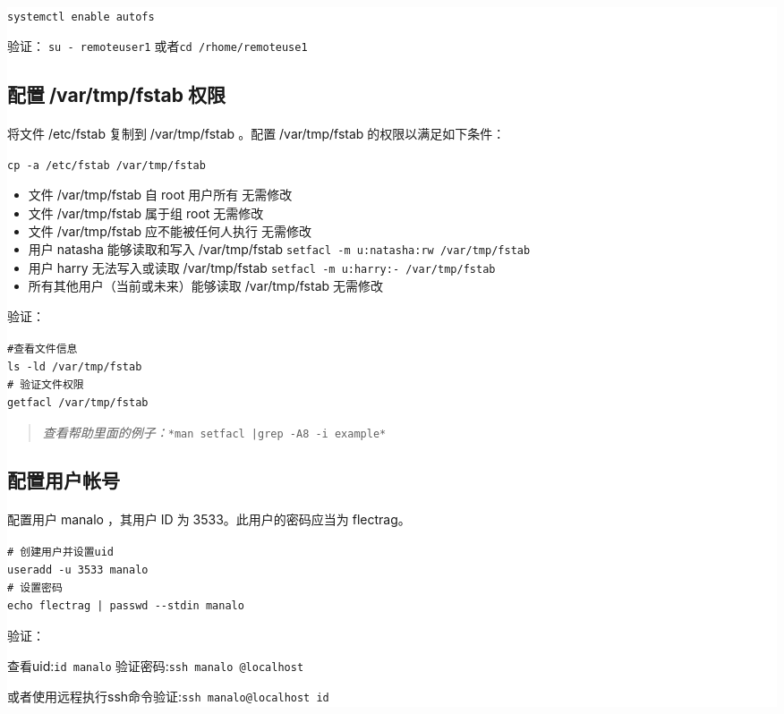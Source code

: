 ```
systemctl enable autofs
```

验证：
`su - remoteuser1` 或者`cd /rhome/remoteuse1`

## 配置 /var/tmp/fstab 权限

将文件 /etc/fstab 复制到 /var/tmp/fstab 。配置 /var/tmp/fstab 的权限以满足如下条件：

```
cp -a /etc/fstab /var/tmp/fstab
```

- 文件 /var/tmp/fstab 自 root 用户所有
  无需修改
- 文件 /var/tmp/fstab 属于组 root
  无需修改
- 文件 /var/tmp/fstab 应不能被任何人执行
  无需修改
- 用户 natasha 能够读取和写入 /var/tmp/fstab
  `setfacl -m u:natasha:rw /var/tmp/fstab`
- 用户 harry 无法写入或读取 /var/tmp/fstab
  `setfacl -m u:harry:- /var/tmp/fstab`
- 所有其他用户（当前或未来）能够读取 /var/tmp/fstab
  无需修改

验证：

```
#查看文件信息
ls -ld /var/tmp/fstab
# 验证文件权限
getfacl /var/tmp/fstab
```

> *查看帮助里面的例子：*`*man setfacl |grep -A8 -i example*`

## 配置用户帐号

配置用户 manalo ，其用户 ID 为 3533。此用户的密码应当为 flectrag。

```
# 创建用户并设置uid
useradd -u 3533 manalo
# 设置密码
echo flectrag | passwd --stdin manalo
```

验证：

查看uid:`id manalo`
验证密码:`ssh manalo @localhost`

或者使用远程执行ssh命令验证:`ssh manalo@localhost id`
